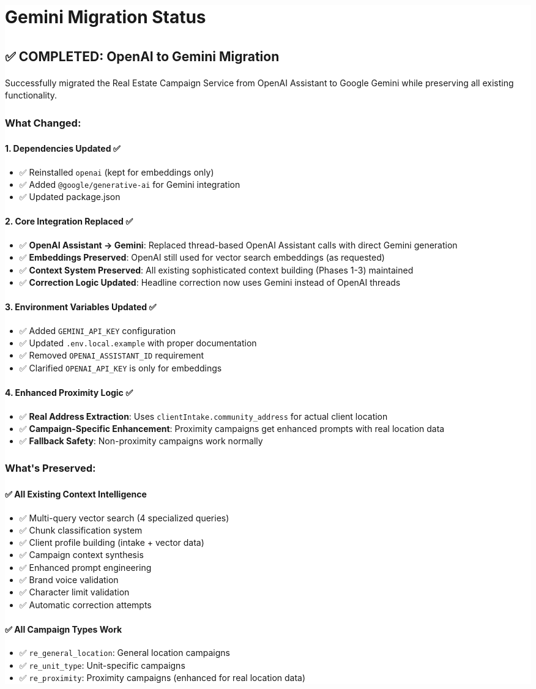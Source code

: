 # Gemini Migration Status

## ✅ COMPLETED: OpenAI to Gemini Migration

Successfully migrated the Real Estate Campaign Service from OpenAI Assistant to Google Gemini while preserving all existing functionality.

### What Changed:

#### 1. **Dependencies Updated** ✅
- ✅ Reinstalled `openai` (kept for embeddings only)
- ✅ Added `@google/generative-ai` for Gemini integration
- ✅ Updated package.json

#### 2. **Core Integration Replaced** ✅
- ✅ **OpenAI Assistant → Gemini**: Replaced thread-based OpenAI Assistant calls with direct Gemini generation
- ✅ **Embeddings Preserved**: OpenAI still used for vector search embeddings (as requested)
- ✅ **Context System Preserved**: All existing sophisticated context building (Phases 1-3) maintained
- ✅ **Correction Logic Updated**: Headline correction now uses Gemini instead of OpenAI threads

#### 3. **Environment Variables Updated** ✅
- ✅ Added `GEMINI_API_KEY` configuration
- ✅ Updated `.env.local.example` with proper documentation
- ✅ Removed `OPENAI_ASSISTANT_ID` requirement
- ✅ Clarified `OPENAI_API_KEY` is only for embeddings

#### 4. **Enhanced Proximity Logic** ✅
- ✅ **Real Address Extraction**: Uses `clientIntake.community_address` for actual client location
- ✅ **Campaign-Specific Enhancement**: Proximity campaigns get enhanced prompts with real location data
- ✅ **Fallback Safety**: Non-proximity campaigns work normally

### What's Preserved:

#### ✅ **All Existing Context Intelligence**
- ✅ Multi-query vector search (4 specialized queries)
- ✅ Chunk classification system  
- ✅ Client profile building (intake + vector data)
- ✅ Campaign context synthesis
- ✅ Enhanced prompt engineering
- ✅ Brand voice validation
- ✅ Character limit validation
- ✅ Automatic correction attempts

#### ✅ **All Campaign Types Work**
- ✅ `re_general_location`: General location campaigns
- ✅ `re_unit_type`: Unit-specific campaigns  
- ✅ `re_proximity`: Proximity campaigns (enhanced for real location data)
